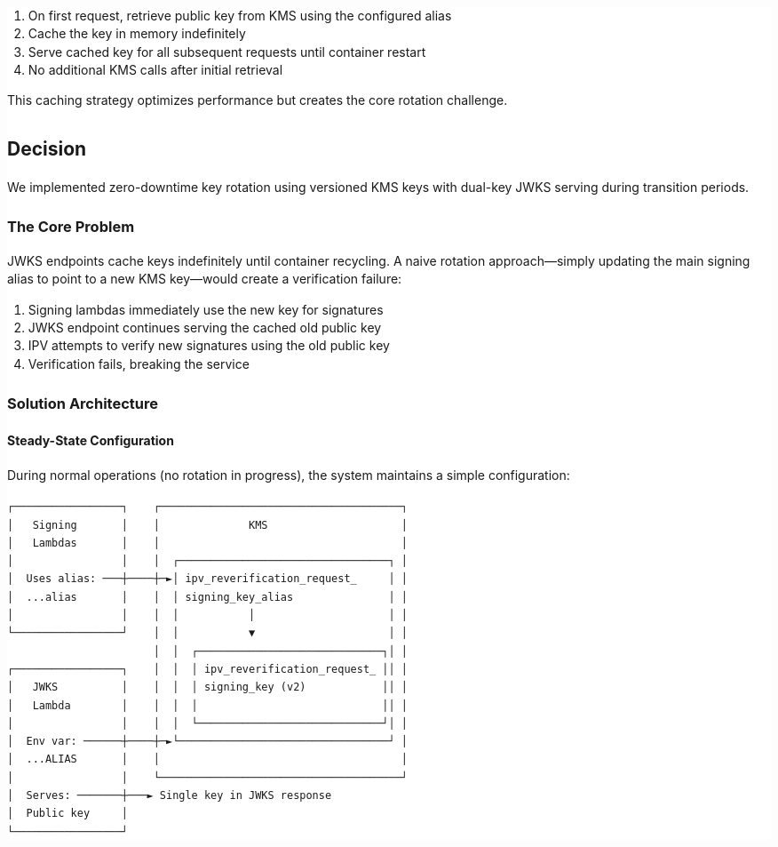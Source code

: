 1. On first request, retrieve public key from KMS using the configured alias
2. Cache the key in memory indefinitely
3. Serve cached key for all subsequent requests until container restart
4. No additional KMS calls after initial retrieval

This caching strategy optimizes performance but creates the core rotation
challenge.

## Decision

We implemented zero-downtime key rotation using versioned KMS keys with
dual-key JWKS serving during transition periods.

### The Core Problem

JWKS endpoints cache keys indefinitely until container recycling. A naive
rotation approach—simply updating the main signing alias to point to a new
KMS key—would create a verification failure:

1. Signing lambdas immediately use the new key for signatures
2. JWKS endpoint continues serving the cached old public key
3. IPV attempts to verify new signatures using the old public key
4. Verification fails, breaking the service

### Solution Architecture

#### Steady-State Configuration

During normal operations (no rotation in progress), the system maintains a
simple configuration:

```
┌─────────────────┐    ┌──────────────────────────────────────┐
│   Signing       │    │              KMS                     │
│   Lambdas       │    │                                      │
│                 │    │  ┌─────────────────────────────────┐ │
│  Uses alias: ───┼────┼─►│ ipv_reverification_request_     │ │
│  ...alias       │    │  │ signing_key_alias               │ │
│                 │    │  │           │                     │ │
└─────────────────┘    │  │           ▼                     │ │
                       │  │  ┌─────────────────────────────┐│ │
┌─────────────────┐    │  │  │ ipv_reverification_request_ ││ │
│   JWKS          │    │  │  │ signing_key (v2)            ││ │
│   Lambda        │    │  │  │                             ││ │
│                 │    │  │  └─────────────────────────────┘│ │
│  Env var: ──────┼────┼─►└─────────────────────────────────┘ │
│  ...ALIAS       │    │                                      │
│                 │    └──────────────────────────────────────┘
│  Serves: ───────┼───► Single key in JWKS response
│  Public key     │
└─────────────────┘
```
